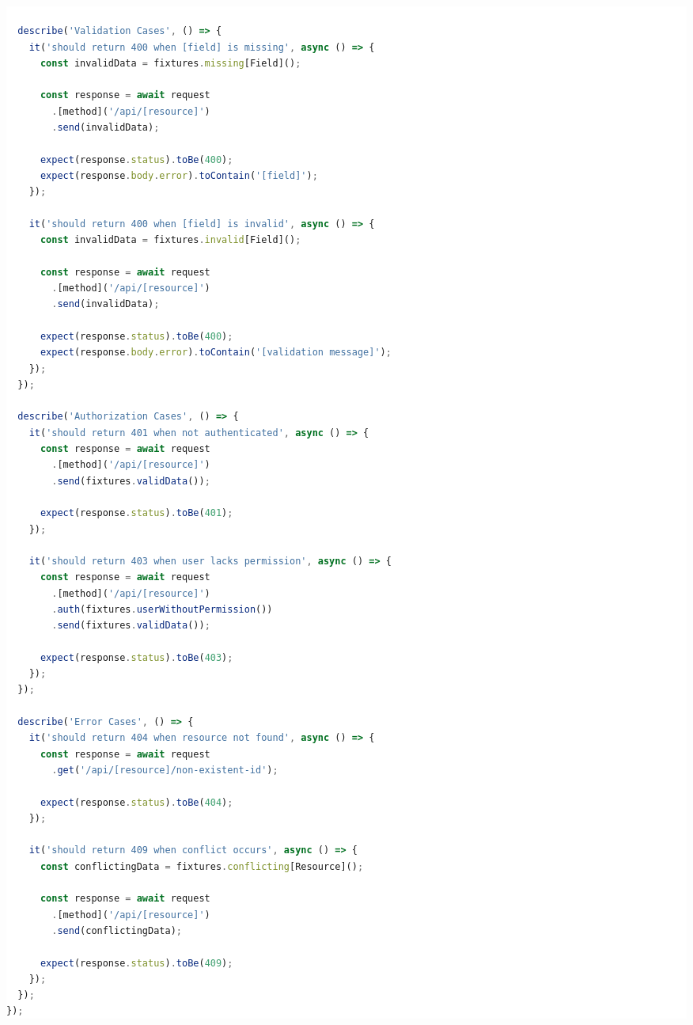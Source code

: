 ```typescript

  describe('Validation Cases', () => {
    it('should return 400 when [field] is missing', async () => {
      const invalidData = fixtures.missing[Field]();

      const response = await request
        .[method]('/api/[resource]')
        .send(invalidData);

      expect(response.status).toBe(400);
      expect(response.body.error).toContain('[field]');
    });

    it('should return 400 when [field] is invalid', async () => {
      const invalidData = fixtures.invalid[Field]();

      const response = await request
        .[method]('/api/[resource]')
        .send(invalidData);

      expect(response.status).toBe(400);
      expect(response.body.error).toContain('[validation message]');
    });
  });

  describe('Authorization Cases', () => {
    it('should return 401 when not authenticated', async () => {
      const response = await request
        .[method]('/api/[resource]')
        .send(fixtures.validData());

      expect(response.status).toBe(401);
    });

    it('should return 403 when user lacks permission', async () => {
      const response = await request
        .[method]('/api/[resource]')
        .auth(fixtures.userWithoutPermission())
        .send(fixtures.validData());

      expect(response.status).toBe(403);
    });
  });

  describe('Error Cases', () => {
    it('should return 404 when resource not found', async () => {
      const response = await request
        .get('/api/[resource]/non-existent-id');

      expect(response.status).toBe(404);
    });

    it('should return 409 when conflict occurs', async () => {
      const conflictingData = fixtures.conflicting[Resource]();

      const response = await request
        .[method]('/api/[resource]')
        .send(conflictingData);

      expect(response.status).toBe(409);
    });
  });
});
```